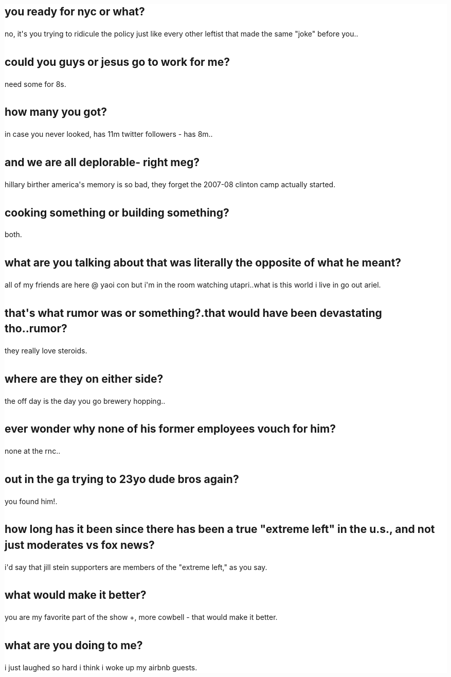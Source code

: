 ## you ready for nyc or what?
no, it's you trying to ridicule the policy just like every other leftist that made the same "joke" before you..

## could you guys or jesus go to work for me?
need some for 8s.

## how many you got?
in case you never looked, has 11m twitter followers - has 8m..

## and we are all deplorable- right meg?
hillary birther america's memory is so bad, they forget the 2007-08 clinton camp actually started.

## cooking something or building something?
both.

## what are you talking about that was literally the opposite of what he meant?
all of my friends are here @ yaoi con but i'm in the room watching utapri..what is this world i live in go out ariel.

## that's what rumor was or something?.that would have been devastating tho..rumor?
they really love steroids.

## where are they on either side?
the off day is the day you go brewery hopping..

## ever wonder why none of his former employees vouch for him?
none at the rnc..

## out in the ga trying to 23yo dude bros again?
you found him!.

## how long has it been since there has been a true "extreme left" in the u.s., and not just moderates vs fox news?
i'd say that jill stein supporters are members of the "extreme left," as you say.

## what would make it better?
you are my favorite part of the show +, more cowbell - that would make it better.

## what are you doing to me?
i just laughed so hard i think i woke up my airbnb guests.
